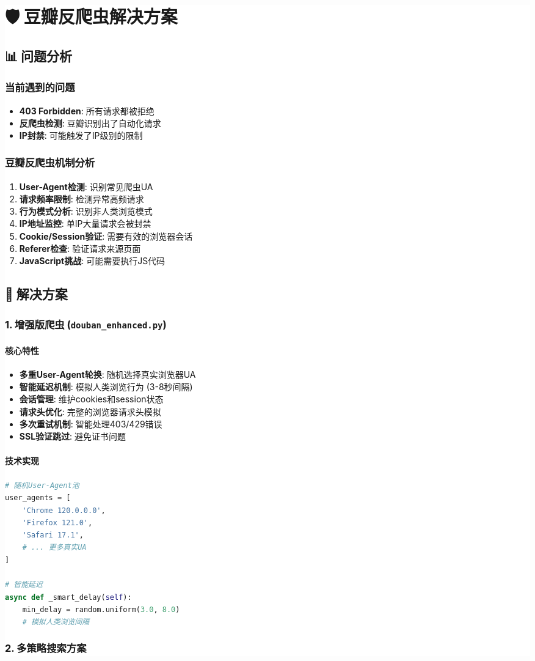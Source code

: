 # 🛡️ 豆瓣反爬虫解决方案

## 📊 问题分析

### 当前遇到的问题
- **403 Forbidden**: 所有请求都被拒绝
- **反爬虫检测**: 豆瓣识别出了自动化请求
- **IP封禁**: 可能触发了IP级别的限制

### 豆瓣反爬虫机制分析
1. **User-Agent检测**: 识别常见爬虫UA
2. **请求频率限制**: 检测异常高频请求
3. **行为模式分析**: 识别非人类浏览模式
4. **IP地址监控**: 单IP大量请求会被封禁
5. **Cookie/Session验证**: 需要有效的浏览器会话
6. **Referer检查**: 验证请求来源页面
7. **JavaScript挑战**: 可能需要执行JS代码

## 🔧 解决方案

### 1. 增强版爬虫 (`douban_enhanced.py`)

#### 核心特性
- **多重User-Agent轮换**: 随机选择真实浏览器UA
- **智能延迟机制**: 模拟人类浏览行为 (3-8秒间隔)
- **会话管理**: 维护cookies和session状态
- **请求头优化**: 完整的浏览器请求头模拟
- **多次重试机制**: 智能处理403/429错误
- **SSL验证跳过**: 避免证书问题

#### 技术实现
```python
# 随机User-Agent池
user_agents = [
    'Chrome 120.0.0.0',
    'Firefox 121.0',
    'Safari 17.1',
    # ... 更多真实UA
]

# 智能延迟
async def _smart_delay(self):
    min_delay = random.uniform(3.0, 8.0)
    # 模拟人类浏览间隔
```

### 2. 多策略搜索方案
